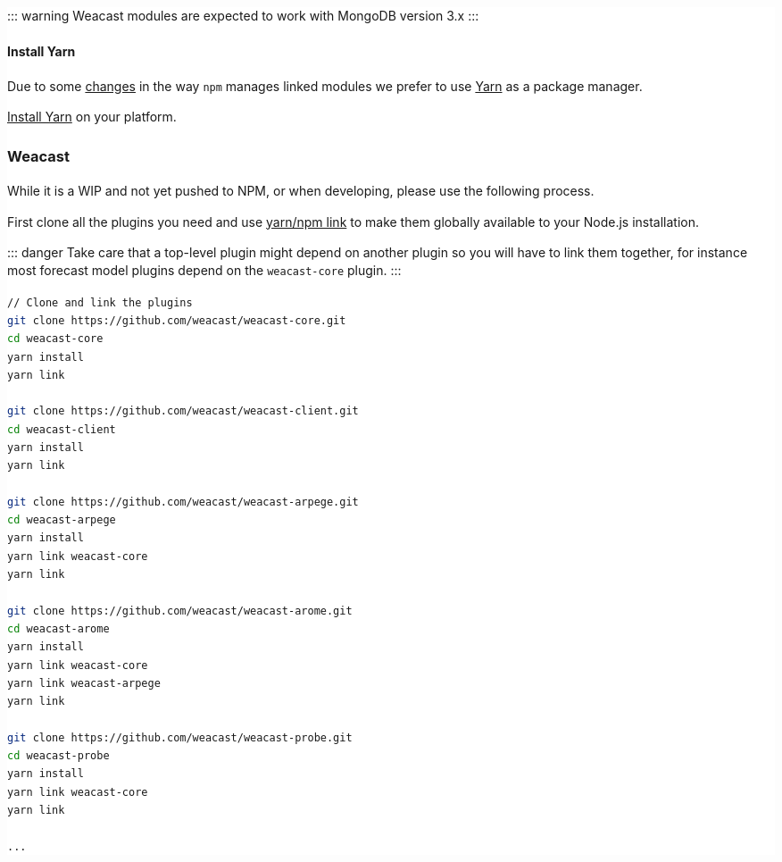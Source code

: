::: warning
Weacast modules are expected to work with MongoDB version 3.x
:::

#### Install Yarn

Due to some [changes](http://codetunnel.io/npm-5-changes-to-npm-link/) in the way `npm` manages linked modules we prefer to use [Yarn](https://yarnpkg.com) as a package manager.

[Install Yarn](https://yarnpkg.com/en/docs/install) on your platform.

### Weacast

While it is a WIP and not yet pushed to NPM, or when developing, please use the following process.

First clone all the plugins you need and use [yarn/npm link](https://docs.npmjs.com/cli/link) to make them globally available to your Node.js installation.

::: danger
Take care that a top-level plugin might depend on another plugin so you will have to link them together, for instance most forecast model plugins depend on the `weacast-core` plugin.
:::

```bash
// Clone and link the plugins
git clone https://github.com/weacast/weacast-core.git
cd weacast-core
yarn install
yarn link

git clone https://github.com/weacast/weacast-client.git
cd weacast-client
yarn install
yarn link

git clone https://github.com/weacast/weacast-arpege.git
cd weacast-arpege
yarn install
yarn link weacast-core
yarn link

git clone https://github.com/weacast/weacast-arome.git
cd weacast-arome
yarn install
yarn link weacast-core
yarn link weacast-arpege
yarn link

git clone https://github.com/weacast/weacast-probe.git
cd weacast-probe
yarn install
yarn link weacast-core
yarn link

...
```
